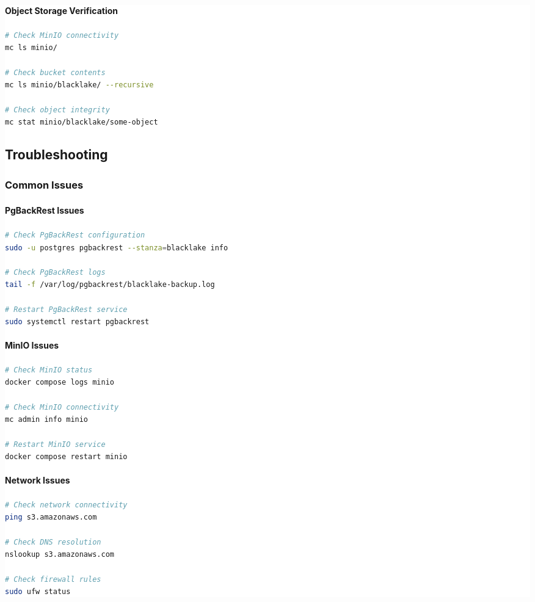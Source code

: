 #### Object Storage Verification
```bash
# Check MinIO connectivity
mc ls minio/

# Check bucket contents
mc ls minio/blacklake/ --recursive

# Check object integrity
mc stat minio/blacklake/some-object
```

## Troubleshooting

### Common Issues

#### PgBackRest Issues
```bash
# Check PgBackRest configuration
sudo -u postgres pgbackrest --stanza=blacklake info

# Check PgBackRest logs
tail -f /var/log/pgbackrest/blacklake-backup.log

# Restart PgBackRest service
sudo systemctl restart pgbackrest
```

#### MinIO Issues
```bash
# Check MinIO status
docker compose logs minio

# Check MinIO connectivity
mc admin info minio

# Restart MinIO service
docker compose restart minio
```

#### Network Issues
```bash
# Check network connectivity
ping s3.amazonaws.com

# Check DNS resolution
nslookup s3.amazonaws.com

# Check firewall rules
sudo ufw status
```

